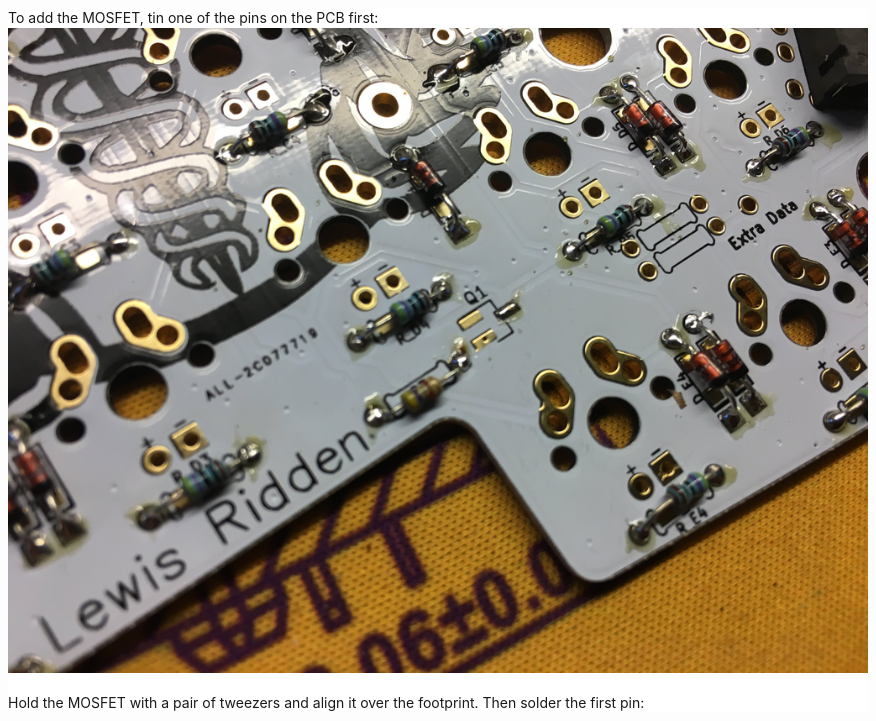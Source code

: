 To add the MOSFET, tin one of the pins on the PCB first:![](assets/images/iris/nsehRiB.jpg)

Hold the MOSFET with a pair of tweezers and align it over the footprint. Then solder the first pin: